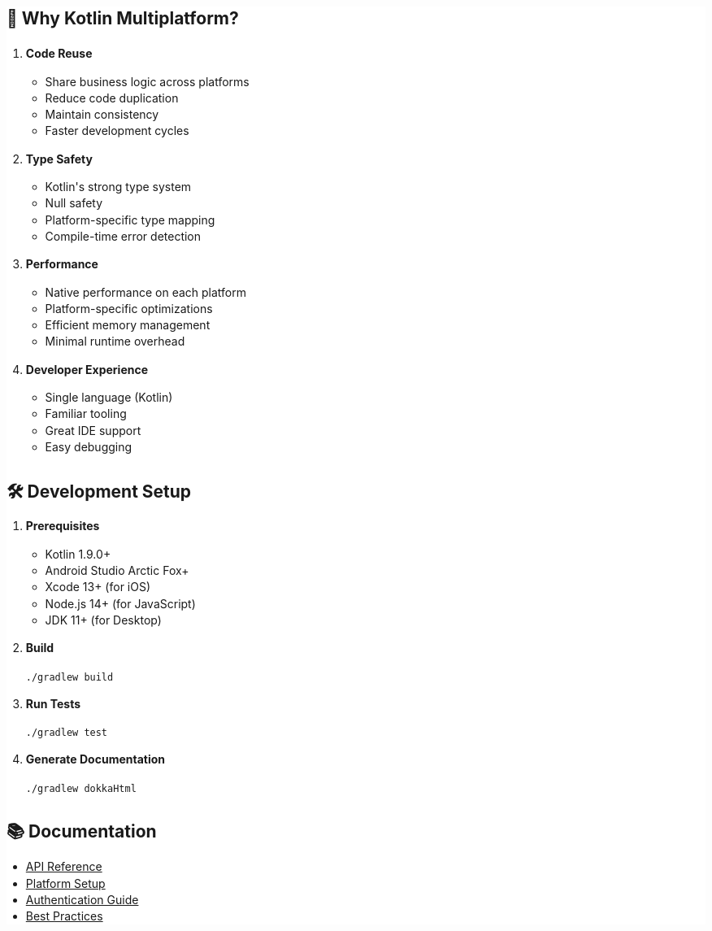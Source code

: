 
## 🎯 Why Kotlin Multiplatform?

1. **Code Reuse**
   - Share business logic across platforms
   - Reduce code duplication
   - Maintain consistency
   - Faster development cycles

2. **Type Safety**
   - Kotlin's strong type system
   - Null safety
   - Platform-specific type mapping
   - Compile-time error detection

3. **Performance**
   - Native performance on each platform
   - Platform-specific optimizations
   - Efficient memory management
   - Minimal runtime overhead

4. **Developer Experience**
   - Single language (Kotlin)
   - Familiar tooling
   - Great IDE support
   - Easy debugging

## 🛠 Development Setup

1. **Prerequisites**
   - Kotlin 1.9.0+
   - Android Studio Arctic Fox+
   - Xcode 13+ (for iOS)
   - Node.js 14+ (for JavaScript)
   - JDK 11+ (for Desktop)

2. **Build**
   ```bash
   ./gradlew build
   ```

3. **Run Tests**
   ```bash
   ./gradlew test
   ```

4. **Generate Documentation**
   ```bash
   ./gradlew dokkaHtml
   ```

## 📚 Documentation

- [API Reference](docs/api.md)
- [Platform Setup](docs/platform-setup.md)
- [Authentication Guide](docs/auth.md)
- [Best Practices](docs/best-practices.md)
